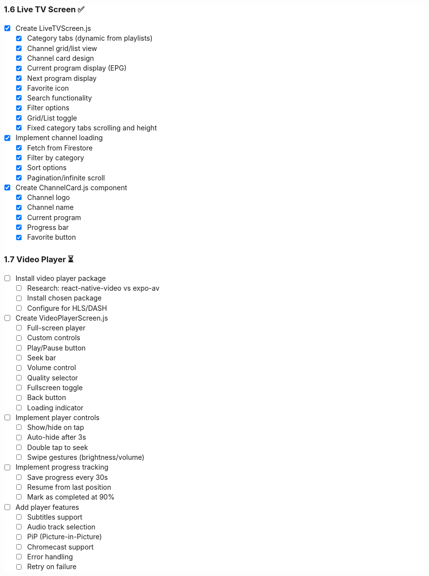 ### **1.6 Live TV Screen** ✅
- [x] Create LiveTVScreen.js
  - [x] Category tabs (dynamic from playlists)
  - [x] Channel grid/list view
  - [x] Channel card design
  - [x] Current program display (EPG)
  - [x] Next program display
  - [x] Favorite icon
  - [x] Search functionality
  - [x] Filter options
  - [x] Grid/List toggle
  - [x] Fixed category tabs scrolling and height
- [x] Implement channel loading
  - [x] Fetch from Firestore
  - [x] Filter by category
  - [x] Sort options
  - [x] Pagination/infinite scroll
- [x] Create ChannelCard.js component
  - [x] Channel logo
  - [x] Channel name
  - [x] Current program
  - [x] Progress bar
  - [x] Favorite button

### **1.7 Video Player** ⏳
- [ ] Install video player package
  - [ ] Research: react-native-video vs expo-av
  - [ ] Install chosen package
  - [ ] Configure for HLS/DASH
- [ ] Create VideoPlayerScreen.js
  - [ ] Full-screen player
  - [ ] Custom controls
  - [ ] Play/Pause button
  - [ ] Seek bar
  - [ ] Volume control
  - [ ] Quality selector
  - [ ] Fullscreen toggle
  - [ ] Back button
  - [ ] Loading indicator
- [ ] Implement player controls
  - [ ] Show/hide on tap
  - [ ] Auto-hide after 3s
  - [ ] Double tap to seek
  - [ ] Swipe gestures (brightness/volume)
- [ ] Implement progress tracking
  - [ ] Save progress every 30s
  - [ ] Resume from last position
  - [ ] Mark as completed at 90%
- [ ] Add player features
  - [ ] Subtitles support
  - [ ] Audio track selection
  - [ ] PiP (Picture-in-Picture)
  - [ ] Chromecast support
  - [ ] Error handling
  - [ ] Retry on failure
